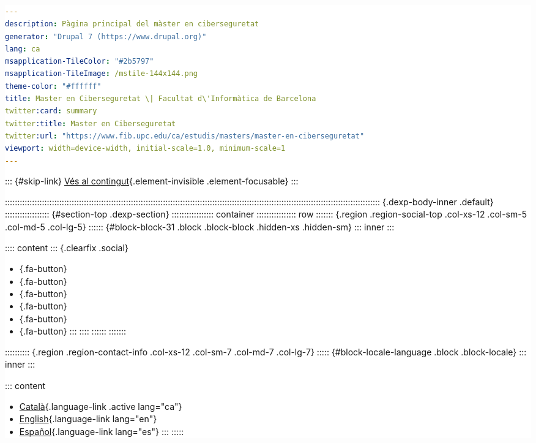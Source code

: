 ```yaml
---
description: Pàgina principal del màster en ciberseguretat
generator: "Drupal 7 (https://www.drupal.org)"
lang: ca
msapplication-TileColor: "#2b5797"
msapplication-TileImage: /mstile-144x144.png
theme-color: "#ffffff"
title: Master en Ciberseguretat \| Facultat d\'Informàtica de Barcelona
twitter:card: summary
twitter:title: Master en Ciberseguretat
twitter:url: "https://www.fib.upc.edu/ca/estudis/masters/master-en-ciberseguretat"
viewport: width=device-width, initial-scale=1.0, minimum-scale=1
---
```


::: {#skip-link}
[Vés al contingut](#main-content){.element-invisible .element-focusable}
:::

:::::::::::::::::::::::::::::::::::::::::::::::::::::::::::::::::::::::::::::::::::::::::::::::::::::::::::::::::::::::::::::::::::::::::::::::::::::::: {.dexp-body-inner .default}
:::::::::::::::::: {#section-top .dexp-section}
::::::::::::::::: container
:::::::::::::::: row
::::::: {.region .region-social-top .col-xs-12 .col-sm-5 .col-md-5 .col-lg-5}
:::::: {#block-block-31 .block .block-block .hidden-xs .hidden-sm}
::: inner
:::

:::: content
::: {.clearfix .social}
-   [](/ca/noticies/rss.rss){.fa-button}
-   [](https://www.facebook.com/fib.upc){.fa-button}
-   [](https://twitter.com/fib_upc){.fa-button}
-   [](https://www.flickr.com/photos/fib-upc/albums){.fa-button}
-   [](https://www.youtube.com/user/mediafib){.fa-button}
-   [](https://www.instagram.com/fib.upc/){.fa-button}
:::
::::
::::::
:::::::

:::::::::: {.region .region-contact-info .col-xs-12 .col-sm-7 .col-md-7 .col-lg-7}
::::: {#block-locale-language .block .block-locale}
::: inner
:::

::: content
-   [Català](/ca/estudis/masters/master-en-ciberseguretat "Master en Ciberseguretat"){.language-link
    .active lang="ca"}
-   [English](/en/studies/masters/master-cybersecurity "Master in Cybersecurity"){.language-link
    lang="en"}
-   [Español](/es/estudios/masteres/master-en-ciberseguridad "Máster en Ciberseguridad"){.language-link
    lang="es"}
:::
:::::
